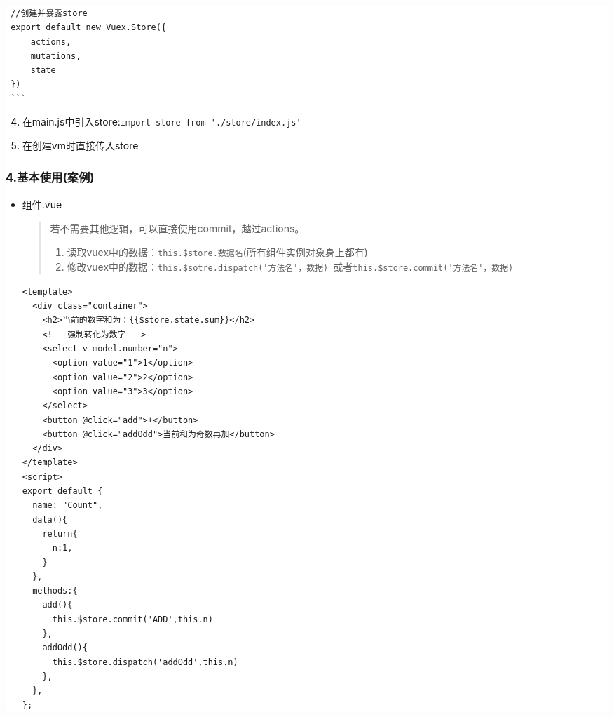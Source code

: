      //创建并暴露store
     export default new Vuex.Store({
         actions,
         mutations,
         state
     })
     ```

  4. 在main.js中引入store:`import store from './store/index.js'`

  5. 在创建vm时直接传入store

### 4.基本使用(案例)

- 组件.vue

  > 若不需要其他逻辑，可以直接使用commit，越过actions。
  >
  > 1. 读取vuex中的数据：`this.$store.数据名`(所有组件实例对象身上都有)
  > 2. 修改vuex中的数据：`this.$sotre.dispatch('方法名'，数据) `或者`this.$store.commit('方法名'，数据)`

  ```vue
  <template>
    <div class="container">
      <h2>当前的数字和为：{{$store.state.sum}}</h2>
      <!-- 强制转化为数字 -->
      <select v-model.number="n">
        <option value="1">1</option>
        <option value="2">2</option>
        <option value="3">3</option>
      </select>
      <button @click="add">+</button>
      <button @click="addOdd">当前和为奇数再加</button>
    </div>
  </template>
  <script>
  export default {
    name: "Count",
    data(){
      return{
        n:1,
      }
    },
    methods:{
      add(){
        this.$store.commit('ADD',this.n)
      },
      addOdd(){
        this.$store.dispatch('addOdd',this.n)
      },
    },
  };
  ```
